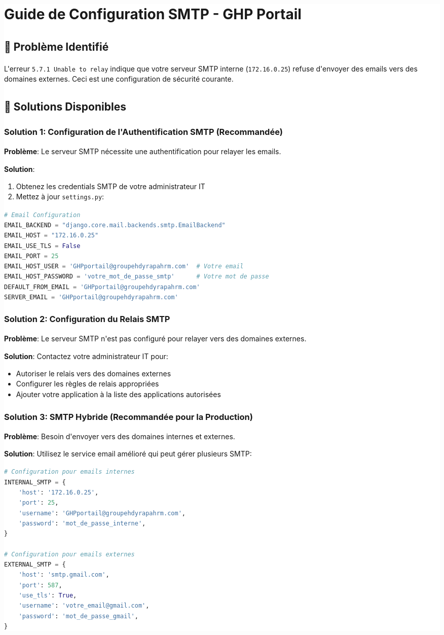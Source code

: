 # Guide de Configuration SMTP - GHP Portail

## 🚨 Problème Identifié

L'erreur `5.7.1 Unable to relay` indique que votre serveur SMTP interne (`172.16.0.25`) refuse d'envoyer des emails vers des domaines externes. Ceci est une configuration de sécurité courante.

## 🔧 Solutions Disponibles

### Solution 1: Configuration de l'Authentification SMTP (Recommandée)

**Problème**: Le serveur SMTP nécessite une authentification pour relayer les emails.

**Solution**:
1. Obtenez les credentials SMTP de votre administrateur IT
2. Mettez à jour `settings.py`:

```python
# Email Configuration
EMAIL_BACKEND = "django.core.mail.backends.smtp.EmailBackend"
EMAIL_HOST = "172.16.0.25"
EMAIL_USE_TLS = False
EMAIL_PORT = 25
EMAIL_HOST_USER = 'GHPportail@groupehdyrapahrm.com'  # Votre email
EMAIL_HOST_PASSWORD = 'votre_mot_de_passe_smtp'      # Votre mot de passe
DEFAULT_FROM_EMAIL = 'GHPportail@groupehdyrapahrm.com'
SERVER_EMAIL = 'GHPportail@groupehdyrapahrm.com'
```

### Solution 2: Configuration du Relais SMTP

**Problème**: Le serveur SMTP n'est pas configuré pour relayer vers des domaines externes.

**Solution**:
Contactez votre administrateur IT pour:
- Autoriser le relais vers des domaines externes
- Configurer les règles de relais appropriées
- Ajouter votre application à la liste des applications autorisées

### Solution 3: SMTP Hybride (Recommandée pour la Production)

**Problème**: Besoin d'envoyer vers des domaines internes et externes.

**Solution**:
Utilisez le service email amélioré qui peut gérer plusieurs SMTP:

```python
# Configuration pour emails internes
INTERNAL_SMTP = {
    'host': '172.16.0.25',
    'port': 25,
    'username': 'GHPportail@groupehdyrapahrm.com',
    'password': 'mot_de_passe_interne',
}

# Configuration pour emails externes
EXTERNAL_SMTP = {
    'host': 'smtp.gmail.com',
    'port': 587,
    'use_tls': True,
    'username': 'votre_email@gmail.com',
    'password': 'mot_de_passe_gmail',
}
```